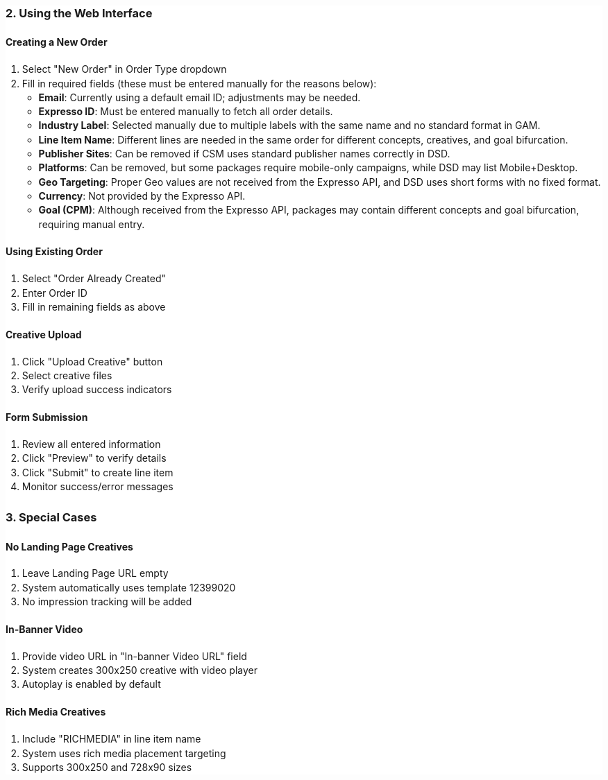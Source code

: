 ### 2. Using the Web Interface

#### Creating a New Order
1. Select "New Order" in Order Type dropdown
2. Fill in required fields (these must be entered manually for the reasons below):
   - **Email**: Currently using a default email ID; adjustments may be needed.
   - **Expresso ID**: Must be entered manually to fetch all order details.
   - **Industry Label**: Selected manually due to multiple labels with the same name and no standard format in GAM.
   - **Line Item Name**: Different lines are needed in the same order for different concepts, creatives, and goal bifurcation.
   - **Publisher Sites**: Can be removed if CSM uses standard publisher names correctly in DSD.
   - **Platforms**: Can be removed, but some packages require mobile-only campaigns, while DSD may list Mobile+Desktop.
   - **Geo Targeting**: Proper Geo values are not received from the Expresso API, and DSD uses short forms with no fixed format.
   - **Currency**: Not provided by the Expresso API.
   - **Goal (CPM)**: Although received from the Expresso API, packages may contain different concepts and goal bifurcation, requiring manual entry.

#### Using Existing Order
1. Select "Order Already Created"
2. Enter Order ID
3. Fill in remaining fields as above

#### Creative Upload
1. Click "Upload Creative" button
2. Select creative files
3. Verify upload success indicators

#### Form Submission
1. Review all entered information
2. Click "Preview" to verify details
3. Click "Submit" to create line item
4. Monitor success/error messages

### 3. Special Cases

#### No Landing Page Creatives
1. Leave Landing Page URL empty
2. System automatically uses template 12399020
3. No impression tracking will be added

#### In-Banner Video
1. Provide video URL in "In-banner Video URL" field
2. System creates 300x250 creative with video player
3. Autoplay is enabled by default

#### Rich Media Creatives
1. Include "RICHMEDIA" in line item name
2. System uses rich media placement targeting
3. Supports 300x250 and 728x90 sizes
